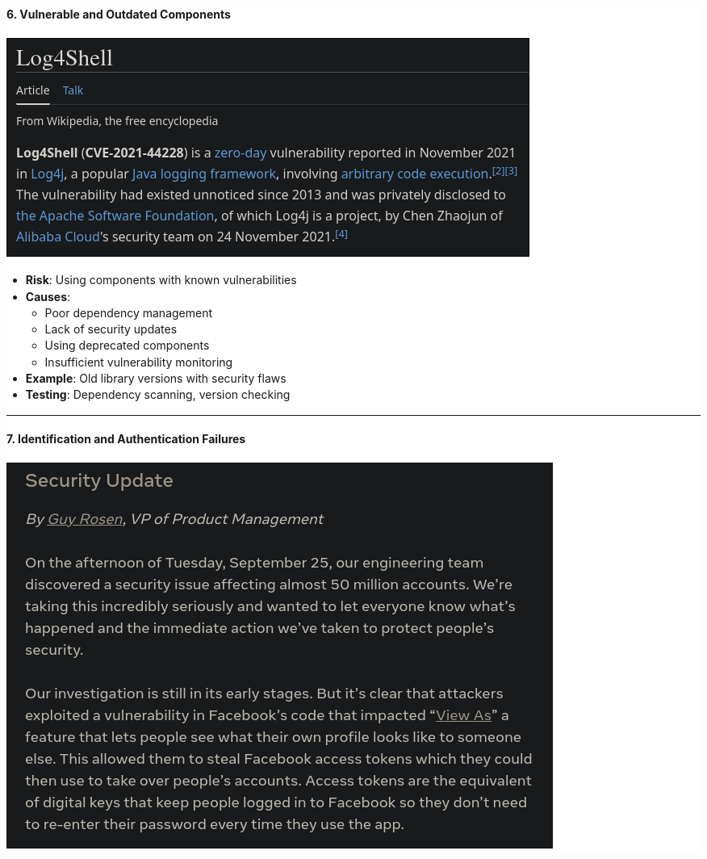 
#### 6. Vulnerable and Outdated Components

![Log4Shell](../../../../assets/2025-07-05-02-02-30.png)

- **Risk**: Using components with known vulnerabilities
- **Causes**:
  - Poor dependency management
  - Lack of security updates
  - Using deprecated components
  - Insufficient vulnerability monitoring
- **Example**: Old library versions with security flaws
- **Testing**: Dependency scanning, version checking

---

#### 7. Identification and Authentication Failures

![View as vulnerability](../../../../assets/2025-07-05-02-15-47.png)
